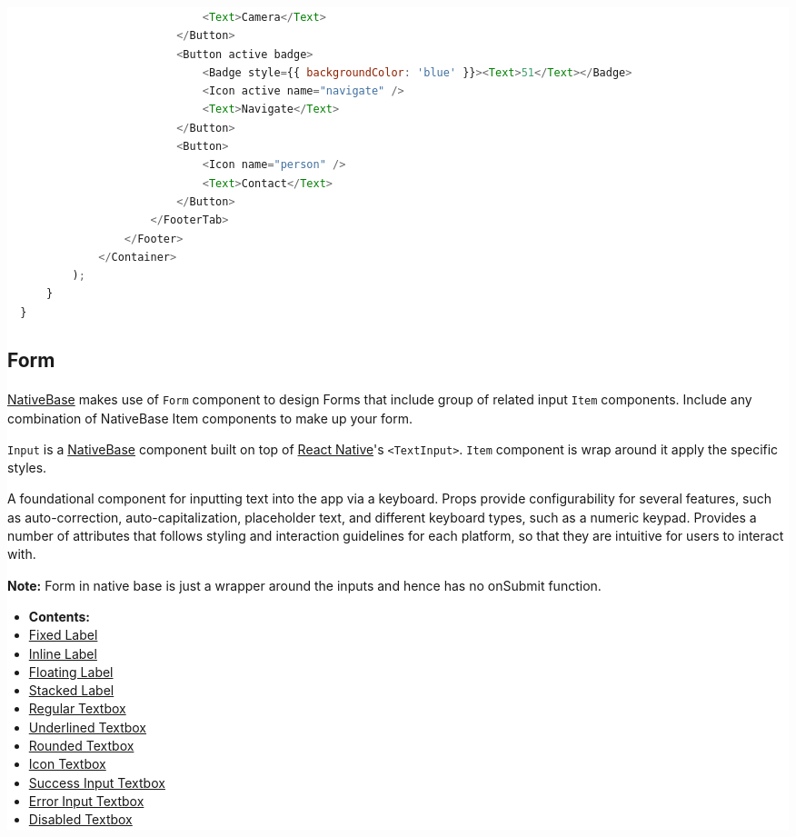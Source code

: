 ```js 
                              <Text>Camera</Text>
                          </Button>
                          <Button active badge>
                              <Badge style={{ backgroundColor: 'blue' }}><Text>51</Text></Badge>
                              <Icon active name="navigate" />
                              <Text>Navigate</Text>
                          </Button>
                          <Button>
                              <Icon name="person" />
                              <Text>Contact</Text>
                          </Button>
                      </FooterTab>
                  </Footer>
              </Container>
          );
      }
  }

```

<a name="form"></a>
## Form 

[NativeBase](http://nativebase.io/) makes use of `Form` component to design Forms that include group of related input `Item` components. Include any combination of NativeBase Item components to make up your form.

`Input` is a [NativeBase](http://nativebase.io/) component built on top of [React Native](https://facebook.github.io/react-native/)'s `<TextInput>`. `Item` component is wrap around it apply the specific styles.

A foundational component for inputting text into the app via a keyboard. Props provide configurability for several features, such as auto-correction, auto-capitalization, placeholder text, and different keyboard types, such as a numeric keypad. Provides a number of attributes that follows styling and interaction guidelines for each platform, so that they are intuitive for users to interact with.

**Note:** Form in native base is just a wrapper around the inputs and hence has no onSubmit function.

* **Contents:**
* [Fixed Label](#fixed-label)
* [Inline Label](#inline-label)
* [Floating Label](#floating-label)
* [Stacked Label](#stacked-label)
* [Regular Textbox](#regular-textbox)
* [Underlined Textbox](#underlined)
* [Rounded Textbox](#rounded-textbox)
* [Icon Textbox](#icon-textbox)
* [Success Input Textbox](#success-input-textbox)
* [Error Input Textbox](#error-input-textbox)
* [Disabled Textbox](#disabled-textbox)
